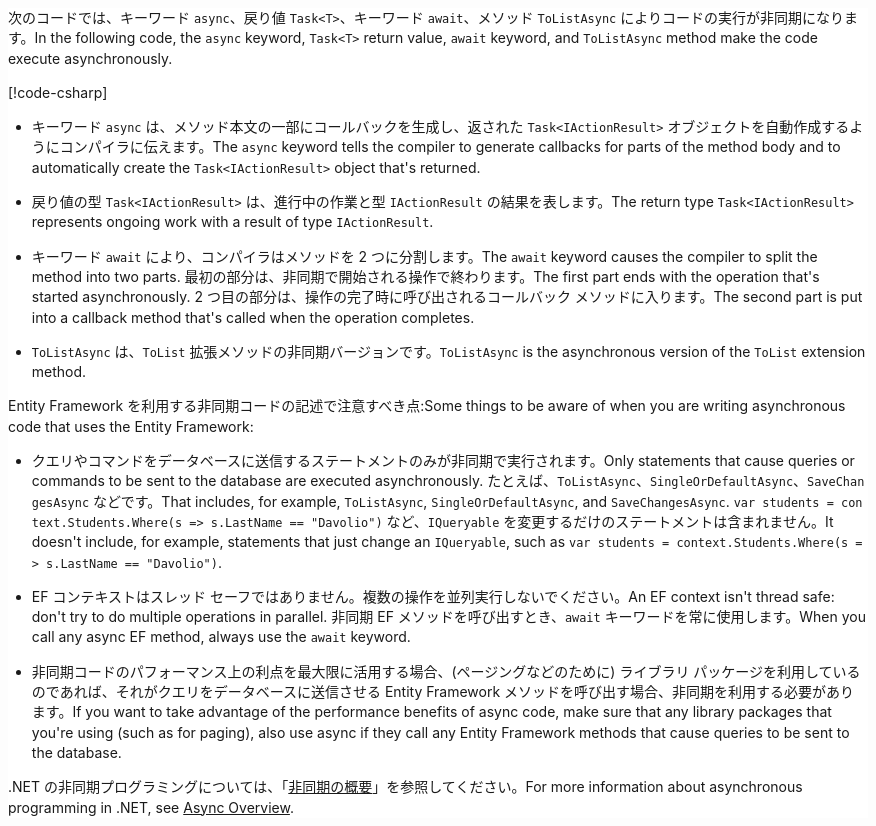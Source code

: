 <span data-ttu-id="1a28c-328">次のコードでは、キーワード `async`、戻り値 `Task<T>`、キーワード `await`、メソッド `ToListAsync` によりコードの実行が非同期になります。</span><span class="sxs-lookup"><span data-stu-id="1a28c-328">In the following code, the `async` keyword, `Task<T>` return value, `await` keyword, and `ToListAsync` method make the code execute asynchronously.</span></span>

[!code-csharp[](intro/samples/cu/Controllers/StudentsController.cs?name=snippet_ScaffoldedIndex)]

* <span data-ttu-id="1a28c-329">キーワード `async` は、メソッド本文の一部にコールバックを生成し、返された `Task<IActionResult>` オブジェクトを自動作成するようにコンパイラに伝えます。</span><span class="sxs-lookup"><span data-stu-id="1a28c-329">The `async` keyword tells the compiler to generate callbacks for parts of the method body and to automatically create the `Task<IActionResult>` object that's returned.</span></span>

* <span data-ttu-id="1a28c-330">戻り値の型 `Task<IActionResult>` は、進行中の作業と型 `IActionResult` の結果を表します。</span><span class="sxs-lookup"><span data-stu-id="1a28c-330">The return type `Task<IActionResult>` represents ongoing work with a result of type `IActionResult`.</span></span>

* <span data-ttu-id="1a28c-331">キーワード `await` により、コンパイラはメソッドを 2 つに分割します。</span><span class="sxs-lookup"><span data-stu-id="1a28c-331">The `await` keyword causes the compiler to split the method into two parts.</span></span> <span data-ttu-id="1a28c-332">最初の部分は、非同期で開始される操作で終わります。</span><span class="sxs-lookup"><span data-stu-id="1a28c-332">The first part ends with the operation that's started asynchronously.</span></span> <span data-ttu-id="1a28c-333">2 つ目の部分は、操作の完了時に呼び出されるコールバック メソッドに入ります。</span><span class="sxs-lookup"><span data-stu-id="1a28c-333">The second part is put into a callback method that's called when the operation completes.</span></span>

* <span data-ttu-id="1a28c-334">`ToListAsync` は、`ToList` 拡張メソッドの非同期バージョンです。</span><span class="sxs-lookup"><span data-stu-id="1a28c-334">`ToListAsync` is the asynchronous version of the `ToList` extension method.</span></span>

<span data-ttu-id="1a28c-335">Entity Framework を利用する非同期コードの記述で注意すべき点:</span><span class="sxs-lookup"><span data-stu-id="1a28c-335">Some things to be aware of when you are writing asynchronous code that uses the Entity Framework:</span></span>

* <span data-ttu-id="1a28c-336">クエリやコマンドをデータベースに送信するステートメントのみが非同期で実行されます。</span><span class="sxs-lookup"><span data-stu-id="1a28c-336">Only statements that cause queries or commands to be sent to the database are executed asynchronously.</span></span> <span data-ttu-id="1a28c-337">たとえば、`ToListAsync`、`SingleOrDefaultAsync`、`SaveChangesAsync` などです。</span><span class="sxs-lookup"><span data-stu-id="1a28c-337">That includes, for example, `ToListAsync`, `SingleOrDefaultAsync`, and `SaveChangesAsync`.</span></span> <span data-ttu-id="1a28c-338">`var students = context.Students.Where(s => s.LastName == "Davolio")` など、`IQueryable` を変更するだけのステートメントは含まれません。</span><span class="sxs-lookup"><span data-stu-id="1a28c-338">It doesn't include, for example, statements that just change an `IQueryable`, such as `var students = context.Students.Where(s => s.LastName == "Davolio")`.</span></span>

* <span data-ttu-id="1a28c-339">EF コンテキストはスレッド セーフではありません。複数の操作を並列実行しないでください。</span><span class="sxs-lookup"><span data-stu-id="1a28c-339">An EF context isn't thread safe: don't try to do multiple operations in parallel.</span></span> <span data-ttu-id="1a28c-340">非同期 EF メソッドを呼び出すとき、`await` キーワードを常に使用します。</span><span class="sxs-lookup"><span data-stu-id="1a28c-340">When you call any async EF method, always use the `await` keyword.</span></span>

* <span data-ttu-id="1a28c-341">非同期コードのパフォーマンス上の利点を最大限に活用する場合、(ページングなどのために) ライブラリ パッケージを利用しているのであれば、それがクエリをデータベースに送信させる Entity Framework メソッドを呼び出す場合、非同期を利用する必要があります。</span><span class="sxs-lookup"><span data-stu-id="1a28c-341">If you want to take advantage of the performance benefits of async code, make sure that any library packages that you're using (such as for paging), also use async if they call any Entity Framework methods that cause queries to be sent to the database.</span></span>

<span data-ttu-id="1a28c-342">.NET の非同期プログラミングについては、「[非同期の概要](/dotnet/articles/standard/async)」を参照してください。</span><span class="sxs-lookup"><span data-stu-id="1a28c-342">For more information about asynchronous programming in .NET, see [Async Overview](/dotnet/articles/standard/async).</span></span>
